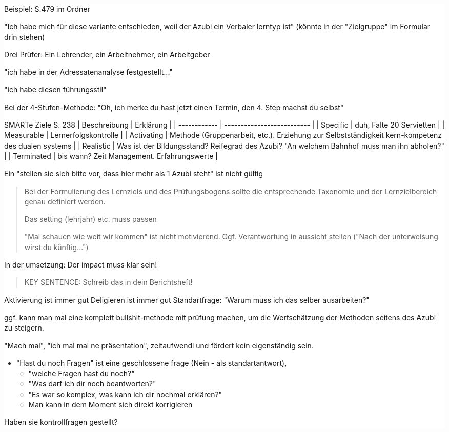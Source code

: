 Beispiel: S.479 im Ordner

"Ich habe mich für diese variante entschieden, weil der Azubi ein Verbaler lerntyp ist" (könnte in der "Zielgruppe" im Formular drin stehen)

Drei Prüfer: Ein Lehrender, ein Arbeitnehmer, ein Arbeitgeber

"ich habe in der Adressatenanalyse festgestellt..."

"ich habe diesen führungsstil"

Bei der 4-Stufen-Methode:
"Oh, ich merke du hast jetzt einen Termin, den 4. Step machst du selbst"

SMARTe Ziele S. 238
| Beschreibung | Erklärung                  |
| ------------ | -------------------------- |
| Specific     | duh, Falte 20 Servietten   |
| Measurable   | Lernerfolgskontrolle       |
| Activating   | Methode (Gruppenarbeit, etc.). Erziehung zur Selbstständigkeit kern-kompetenz des dualen systems |
| Realistic    | Was ist der Bildungsstand? Reifegrad des Azubi? "An welchem Bahnhof muss man ihn abholen?"       |
| Terminated   | bis wann? Zeit Management. Erfahrungswerte |


Ein "stellen sie sich bitte vor, dass hier mehr als 1 Azubi steht" ist nicht gültig

> Bei der Formulierung des Lernziels und des Prüfungsbogens sollte die entsprechende Taxonomie und der Lernzielbereich genau definiert werden.
>
> Das setting (lehrjahr) etc. muss passen
>
> "Mal schauen wie weit wir kommen" ist nicht motivierend. Ggf. Verantwortung in aussicht stellen ("Nach der unterweisung wirst du künftig...")

In der umsetzung: Der impact muss klar sein!

> KEY SENTENCE: Schreib das in dein Berichtsheft!

Aktivierung ist immer gut
Deligieren ist immer gut
Standartfrage: "Warum muss ich das selber ausarbeiten?"

ggf. kann man mal eine komplett bullshit-methode mit prüfung machen, um die Wertschätzung der Methoden seitens des Azubi zu steigern.

"Mach mal", "ich mal mal ne präsentation", zeitaufwendi und fördert kein eigenständig sein.

* "Hast du noch Fragen" ist eine geschlossene frage (Nein - als standartantwort), 
  * "welche Fragen hast du noch?"
  * "Was darf ich dir noch beantworten?"
  * "Es war so komplex, was kann ich dir nochmal erklären?"
  * Man kann in dem Moment sich direkt korrigieren 

Haben sie kontrollfragen gestellt?
